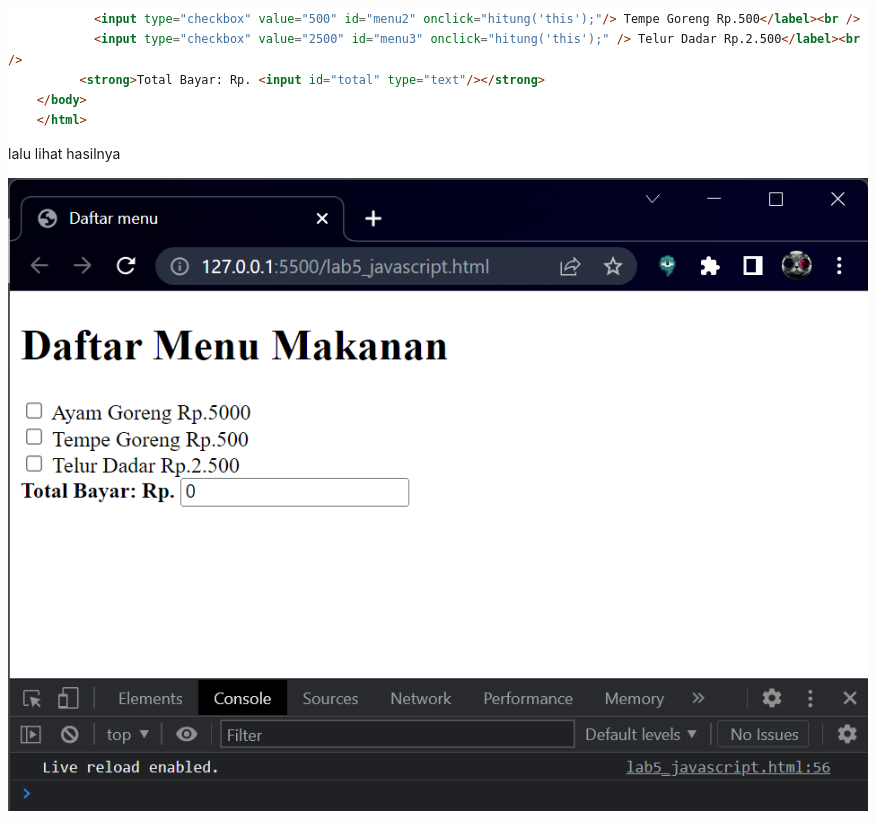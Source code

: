 ```html <br>
            <input type="checkbox" value="500" id="menu2" onclick="hitung('this');"/> Tempe Goreng Rp.500</label><br />
            <input type="checkbox" value="2500" id="menu3" onclick="hitung('this');" /> Telur Dadar Rp.2.500</label><br />
          <strong>Total Bayar: Rp. <input id="total" type="text"/></strong>
    </body>
    </html>
```
lalu lihat hasilnya

![Foto](Foto/foto11.png)
